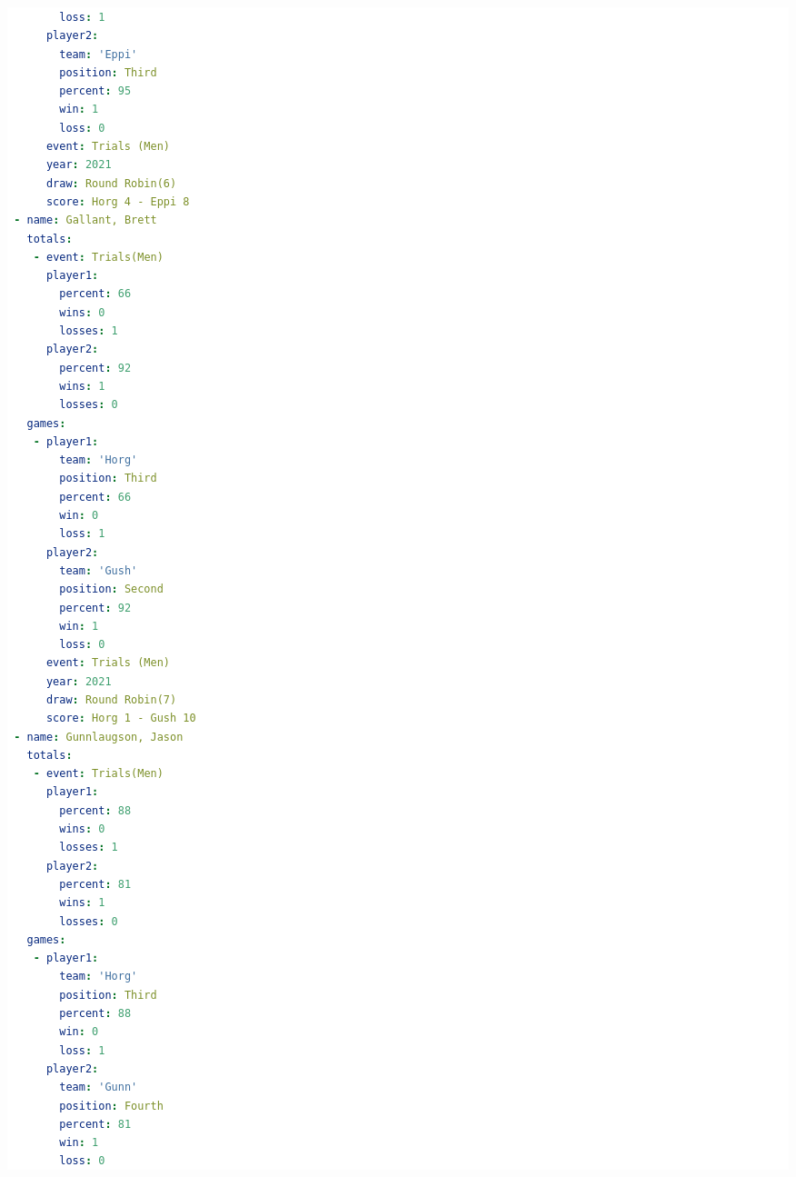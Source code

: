 ```yaml
        loss: 1
      player2:
        team: 'Eppi'
        position: Third
        percent: 95
        win: 1
        loss: 0
      event: Trials (Men)
      year: 2021
      draw: Round Robin(6)
      score: Horg 4 - Eppi 8
 - name: Gallant, Brett
   totals:
    - event: Trials(Men)
      player1:
        percent: 66
        wins: 0
        losses: 1
      player2:
        percent: 92
        wins: 1
        losses: 0
   games:
    - player1:
        team: 'Horg'
        position: Third
        percent: 66
        win: 0
        loss: 1
      player2:
        team: 'Gush'
        position: Second
        percent: 92
        win: 1
        loss: 0
      event: Trials (Men)
      year: 2021
      draw: Round Robin(7)
      score: Horg 1 - Gush 10
 - name: Gunnlaugson, Jason
   totals:
    - event: Trials(Men)
      player1:
        percent: 88
        wins: 0
        losses: 1
      player2:
        percent: 81
        wins: 1
        losses: 0
   games:
    - player1:
        team: 'Horg'
        position: Third
        percent: 88
        win: 0
        loss: 1
      player2:
        team: 'Gunn'
        position: Fourth
        percent: 81
        win: 1
        loss: 0
```